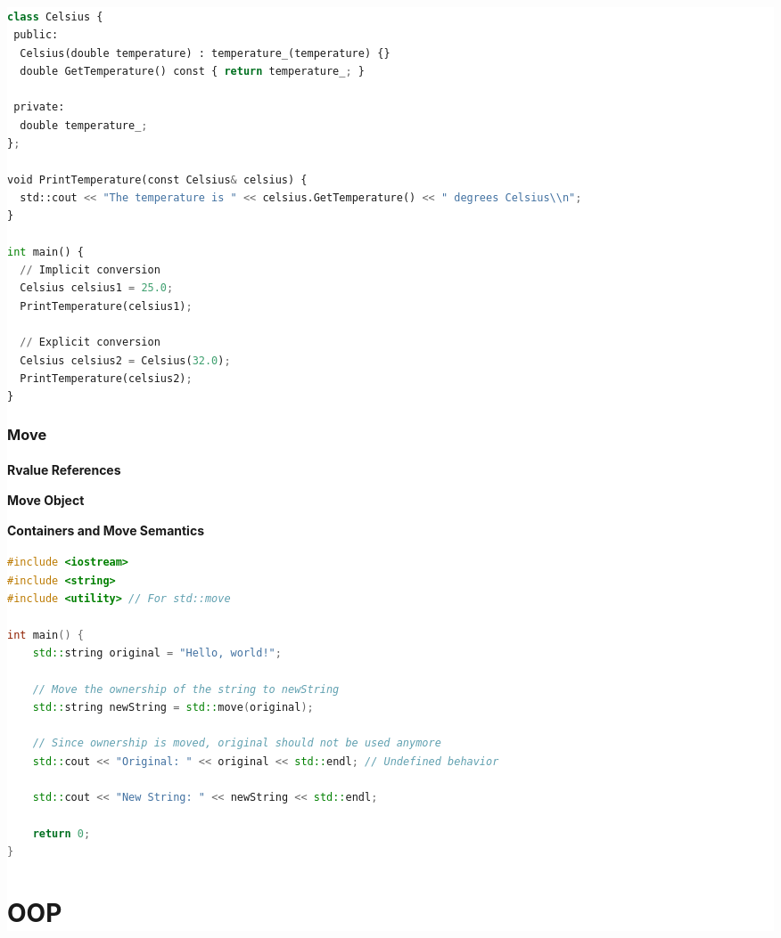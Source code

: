 ```python
class Celsius {
 public:
  Celsius(double temperature) : temperature_(temperature) {}
  double GetTemperature() const { return temperature_; }

 private:
  double temperature_;
};

void PrintTemperature(const Celsius& celsius) {
  std::cout << "The temperature is " << celsius.GetTemperature() << " degrees Celsius\\n";
}

int main() {
  // Implicit conversion
  Celsius celsius1 = 25.0;
  PrintTemperature(celsius1);

  // Explicit conversion
  Celsius celsius2 = Celsius(32.0);
  PrintTemperature(celsius2);
}
```

### Move

**Rvalue References**

**Move Object**

**Containers and Move Semantics**

```cpp
#include <iostream>
#include <string>
#include <utility> // For std::move

int main() {
    std::string original = "Hello, world!";
    
    // Move the ownership of the string to newString
    std::string newString = std::move(original);

    // Since ownership is moved, original should not be used anymore
    std::cout << "Original: " << original << std::endl; // Undefined behavior

    std::cout << "New String: " << newString << std::endl;

    return 0;
}
```

# OOP

